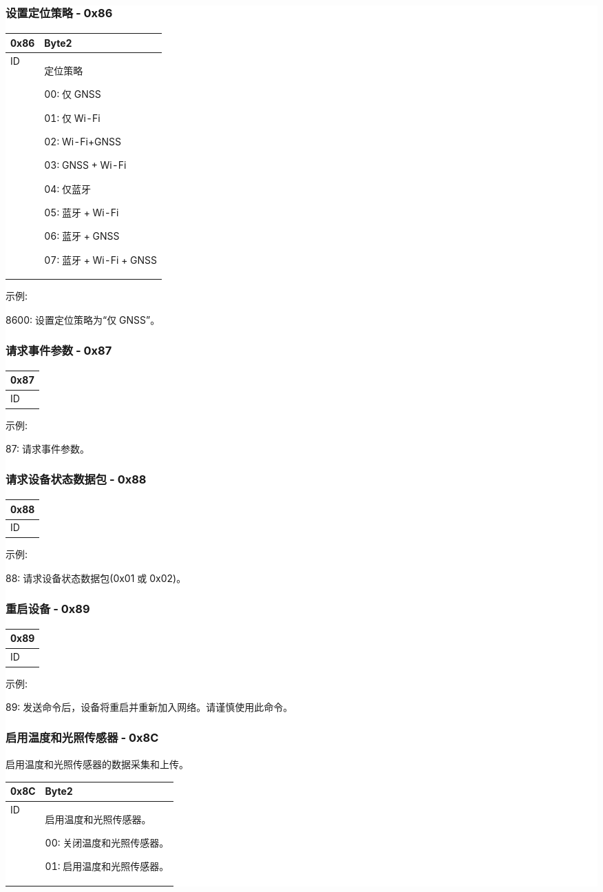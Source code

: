 ### 设置定位策略 - 0x86

|0x86|Byte2|
| - | :- |
|ID|<p>定位策略</p><p>00: 仅 GNSS</p><p>01: 仅 Wi-Fi</p><p>02: Wi-Fi+GNSS</p><p>03: GNSS + Wi-Fi</p><p>04: 仅蓝牙</p><p>05: 蓝牙 + Wi-Fi</p><p>06: 蓝牙 + GNSS</p><p>07: 蓝牙 + Wi-Fi + GNSS</p>|

示例: 

8600: 设置定位策略为“仅 GNSS”。

### 请求事件参数 - 0x87

|0x87|
| - |
|ID|

示例: 

87: 请求事件参数。

### 请求设备状态数据包 - 0x88

|0x88|
| - |
|ID|

示例: 

88: 请求设备状态数据包(0x01 或 0x02)。

### 重启设备 - 0x89

|0x89|
| - |
|ID|

示例: 

89: 发送命令后，设备将重启并重新加入网络。请谨慎使用此命令。

### 启用温度和光照传感器 - 0x8C

启用温度和光照传感器的数据采集和上传。

|0x8C|Byte2|
| - | :- |
|ID|<p>启用温度和光照传感器。</p><p>00: 关闭温度和光照传感器。</p><p>01: 启用温度和光照传感器。</p>|
